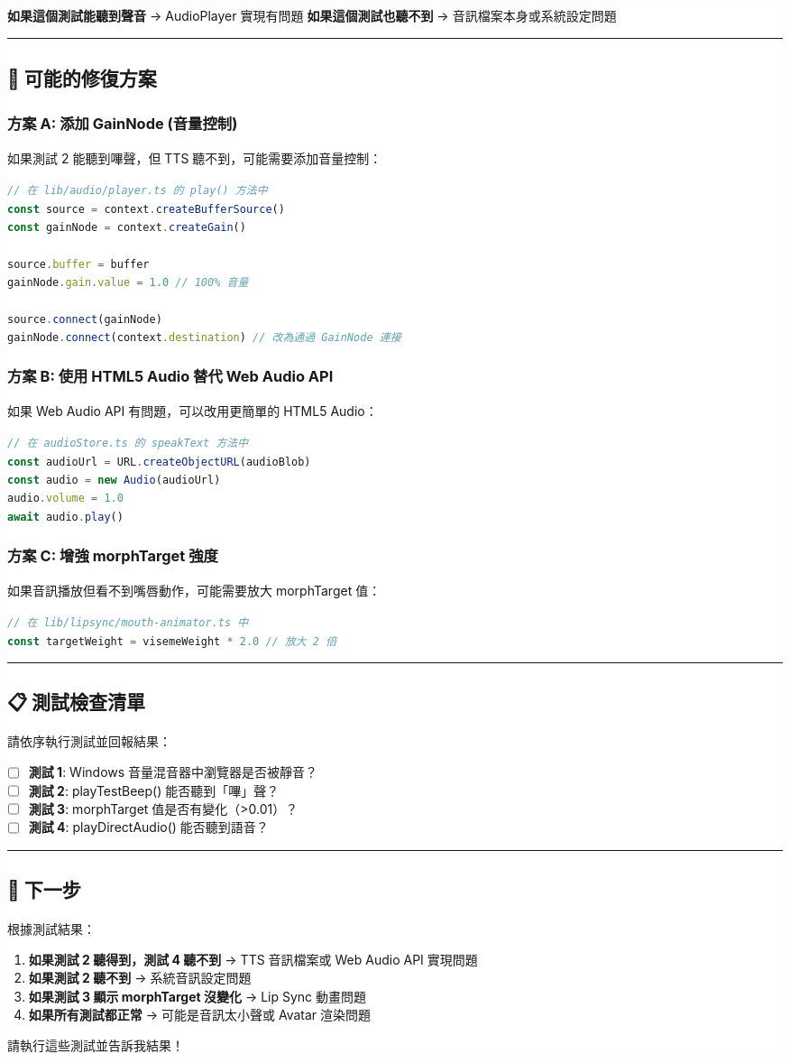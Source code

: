 
**如果這個測試能聽到聲音** → AudioPlayer 實現有問題
**如果這個測試也聽不到** → 音訊檔案本身或系統設定問題

---

## 🔧 可能的修復方案

### 方案 A: 添加 GainNode (音量控制)

如果測試 2 能聽到嗶聲，但 TTS 聽不到，可能需要添加音量控制：

```typescript
// 在 lib/audio/player.ts 的 play() 方法中
const source = context.createBufferSource()
const gainNode = context.createGain()

source.buffer = buffer
gainNode.gain.value = 1.0 // 100% 音量

source.connect(gainNode)
gainNode.connect(context.destination) // 改為通過 GainNode 連接
```

### 方案 B: 使用 HTML5 Audio 替代 Web Audio API

如果 Web Audio API 有問題，可以改用更簡單的 HTML5 Audio：

```typescript
// 在 audioStore.ts 的 speakText 方法中
const audioUrl = URL.createObjectURL(audioBlob)
const audio = new Audio(audioUrl)
audio.volume = 1.0
await audio.play()
```

### 方案 C: 增強 morphTarget 強度

如果音訊播放但看不到嘴唇動作，可能需要放大 morphTarget 值：

```typescript
// 在 lib/lipsync/mouth-animator.ts 中
const targetWeight = visemeWeight * 2.0 // 放大 2 倍
```

---

## 📋 測試檢查清單

請依序執行測試並回報結果：

- [ ] **測試 1**: Windows 音量混音器中瀏覽器是否被靜音？
- [ ] **測試 2**: playTestBeep() 能否聽到「嗶」聲？
- [ ] **測試 3**: morphTarget 值是否有變化（>0.01）？
- [ ] **測試 4**: playDirectAudio() 能否聽到語音？

---

## 🎯 下一步

根據測試結果：

1. **如果測試 2 聽得到，測試 4 聽不到** → TTS 音訊檔案或 Web Audio API 實現問題
2. **如果測試 2 聽不到** → 系統音訊設定問題
3. **如果測試 3 顯示 morphTarget 沒變化** → Lip Sync 動畫問題
4. **如果所有測試都正常** → 可能是音訊太小聲或 Avatar 渲染問題

請執行這些測試並告訴我結果！

